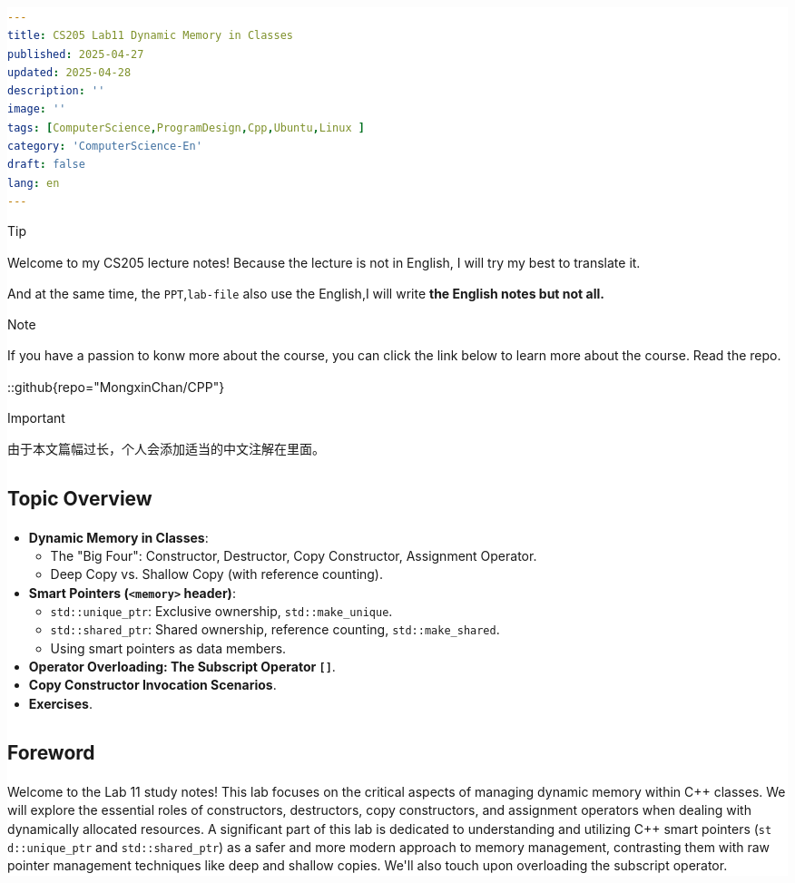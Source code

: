 ```yaml
---
title: CS205 Lab11 Dynamic Memory in Classes
published: 2025-04-27
updated: 2025-04-28
description: ''
image: ''
tags: [ComputerScience,ProgramDesign,Cpp,Ubuntu,Linux ]
category: 'ComputerScience-En'
draft: false 
lang: en
---
```


> [!TIP]
>
> Welcome to my CS205 lecture notes! Because the lecture is not in English, I will try my best to translate it.
>
> And at the same time, the `PPT`,`lab-file` also use the English,I will write **the English notes but not all.**

>[!NOTE]
>
>If you have a passion to konw more about the course, you can click the link below to learn more about the course.
>Read the repo.
>
>::github{repo="MongxinChan/CPP"}

> [!IMPORTANT]
>
> 由于本文篇幅过长，个人会添加适当的中文注解在里面。

## Topic Overview

- **Dynamic Memory in Classes**:
    - The "Big Four": Constructor, Destructor, Copy Constructor, Assignment Operator.
    - Deep Copy vs. Shallow Copy (with reference counting).
- **Smart Pointers (`<memory>` header)**:
    - `std::unique_ptr`: Exclusive ownership, `std::make_unique`.
    - `std::shared_ptr`: Shared ownership, reference counting, `std::make_shared`.
    - Using smart pointers as data members.
- **Operator Overloading: The Subscript Operator `[]`**.
- **Copy Constructor Invocation Scenarios**.
- **Exercises**.

## Foreword

Welcome to the Lab 11 study notes! This lab focuses on the critical aspects of managing dynamic memory within C++ classes. We will explore the essential roles of constructors, destructors, copy constructors, and assignment operators when dealing with dynamically allocated resources. A significant part of this lab is dedicated to understanding and utilizing C++ smart pointers (`std::unique_ptr` and `std::shared_ptr`) as a safer and more modern approach to memory management, contrasting them with raw pointer management techniques like deep and shallow copies. We'll also touch upon overloading the subscript operator.
